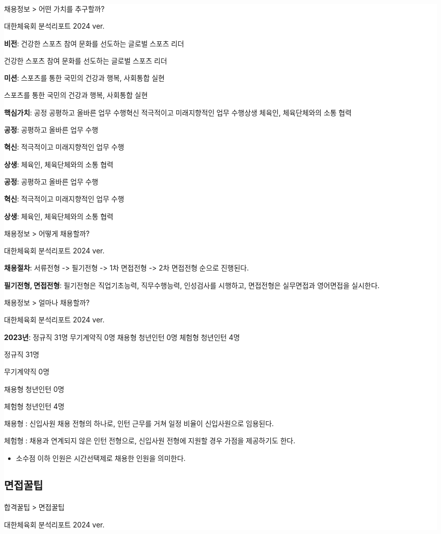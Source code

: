 채용정보 > 어떤 가치를 추구할까?

대한체육회 분석리포트 2024 ver.

**비전**: 건강한 스포츠 참여 문화를 선도하는 글로벌 스포츠 리더

건강한 스포츠 참여 문화를 선도하는 글로벌 스포츠 리더

**미션**: 스포츠를 통한 국민의 건강과 행복, 사회통합 실현

스포츠를 통한 국민의 건강과 행복, 사회통합 실현



**핵심가치**: 공정 공평하고 올바른 업무 수행혁신 적극적이고 미래지향적인 업무 수행상생 체육인, 체육단체와의 소통 협력

**공정**: 공평하고 올바른 업무 수행

**혁신**: 적극적이고 미래지향적인 업무 수행

**상생**: 체육인, 체육단체와의 소통 협력

**공정**: 공평하고 올바른 업무 수행

**혁신**: 적극적이고 미래지향적인 업무 수행

**상생**: 체육인, 체육단체와의 소통 협력

채용정보 > 어떻게 채용할까?

대한체육회 분석리포트 2024 ver.

**채용절차**: 서류전형 -> 필기전형 -> 1차 면접전형 -> 2차 면접전형 순으로 진행된다.

**필기전형, 면접전형**: 필기전형은 직업기초능력, 직무수행능력, 인성검사를 시행하고, 면접전형은 실무면접과 영어면접을 실시한다.

채용정보 > 얼마나 채용할까?

대한체육회 분석리포트 2024 ver.

**2023년**: 정규직 31명 
                    무기계약직 0명 
                    채용형 청년인턴 0명 
                    체험형 청년인턴 4명

정규직 31명

무기계약직 0명

채용형 청년인턴 0명

체험형 청년인턴 4명

채용형 : 신입사원 채용 전형의 하나로, 인턴 근무를 거쳐 일정 비율이 신입사원으로 임용된다.

체험형 : 채용과 연계되지 않은 인턴 전형으로, 신입사원 전형에 지원할 경우 가점을 제공하기도 한다.

* 소수점 이하 인원은 시간선택제로 채용한 인원을 의미한다.

## 면접꿀팁

합격꿀팁 > 면접꿀팁

대한체육회 분석리포트 2024 ver.
